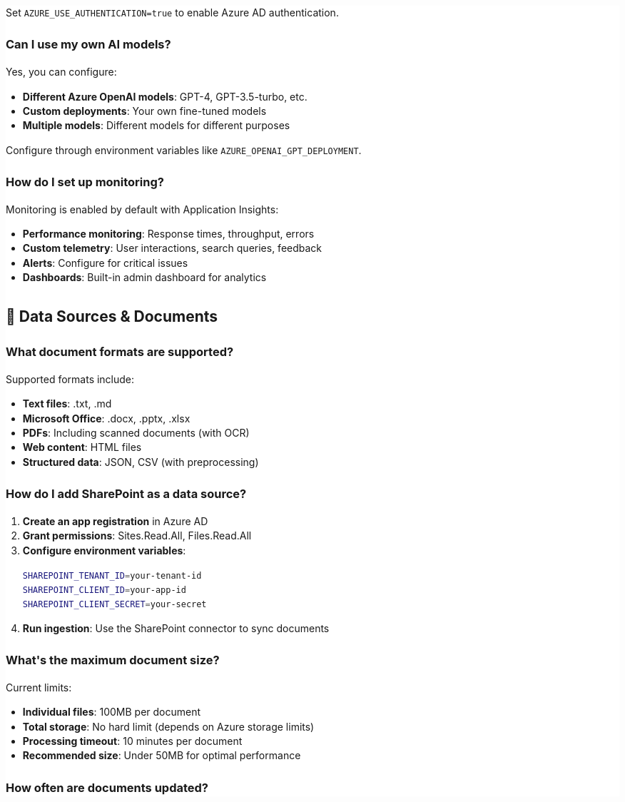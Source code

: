 Set `AZURE_USE_AUTHENTICATION=true` to enable Azure AD authentication.

### Can I use my own AI models?

Yes, you can configure:
- **Different Azure OpenAI models**: GPT-4, GPT-3.5-turbo, etc.
- **Custom deployments**: Your own fine-tuned models
- **Multiple models**: Different models for different purposes

Configure through environment variables like `AZURE_OPENAI_GPT_DEPLOYMENT`.

### How do I set up monitoring?

Monitoring is enabled by default with Application Insights:
- **Performance monitoring**: Response times, throughput, errors
- **Custom telemetry**: User interactions, search queries, feedback
- **Alerts**: Configure for critical issues
- **Dashboards**: Built-in admin dashboard for analytics

## 📄 Data Sources & Documents

### What document formats are supported?

Supported formats include:
- **Text files**: .txt, .md
- **Microsoft Office**: .docx, .pptx, .xlsx
- **PDFs**: Including scanned documents (with OCR)
- **Web content**: HTML files
- **Structured data**: JSON, CSV (with preprocessing)

### How do I add SharePoint as a data source?

1. **Create an app registration** in Azure AD
2. **Grant permissions**: Sites.Read.All, Files.Read.All
3. **Configure environment variables**:
   ```bash
   SHAREPOINT_TENANT_ID=your-tenant-id
   SHAREPOINT_CLIENT_ID=your-app-id
   SHAREPOINT_CLIENT_SECRET=your-secret
   ```
4. **Run ingestion**: Use the SharePoint connector to sync documents

### What's the maximum document size?

Current limits:
- **Individual files**: 100MB per document
- **Total storage**: No hard limit (depends on Azure storage limits)
- **Processing timeout**: 10 minutes per document
- **Recommended size**: Under 50MB for optimal performance

### How often are documents updated?
